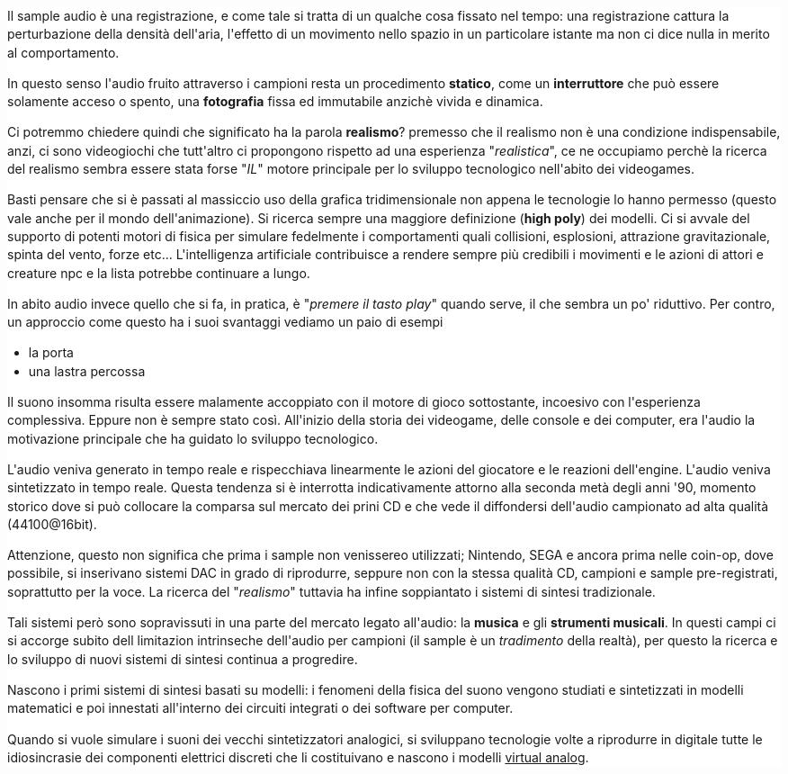Il sample audio è una registrazione, e come tale si tratta di un qualche cosa fissato nel tempo: una registrazione cattura la perturbazione della densità dell'aria, l'effetto di un movimento nello spazio in un particolare istante ma non ci dice nulla in merito al comportamento.

In questo senso l'audio fruito attraverso i campioni resta un procedimento **statico**, come un **interruttore** che può essere solamente acceso o spento, una **fotografia** fissa ed immutabile anzichè vivida e dinamica.

Ci potremmo chiedere quindi che significato ha la parola **realismo**? premesso che il realismo non è una condizione indispensabile, anzi, ci sono videogiochi che tutt'altro ci propongono rispetto ad una esperienza "_realistica_", ce ne occupiamo perchè la ricerca del realismo sembra essere stata forse "_IL_" motore principale per lo sviluppo tecnologico nell'abito dei videogames.

Basti pensare che si è passati al massiccio uso della grafica tridimensionale non appena le tecnologie lo hanno permesso (questo vale anche per il mondo dell'animazione). Si ricerca sempre una maggiore definizione (**high poly**) dei modelli. Ci si avvale del supporto di potenti motori di fisica per simulare fedelmente i comportamenti quali collisioni, esplosioni, attrazione gravitazionale, spinta del vento, forze etc...
L'intelligenza artificiale contribuisce a rendere sempre più credibili i movimenti e le azioni di attori e creature npc e la lista potrebbe continuare a lungo.

In abito audio invece quello che si fa, in pratica, è "_premere il tasto play_" quando serve, il che sembra un po' riduttivo. 
Per contro, un approccio come questo ha i suoi svantaggi vediamo un paio di esempi

* la porta
* una lastra percossa

Il suono insomma risulta essere malamente accoppiato con il motore di gioco sottostante, incoesivo con l'esperienza complessiva. Eppure non è sempre stato così. All'inizio della storia dei videogame, delle console e dei computer, era l'audio la motivazione principale che ha guidato lo sviluppo tecnologico.

L'audio veniva generato in tempo reale e rispecchiava linearmente le azioni del giocatore e le reazioni dell'engine. L'audio veniva sintetizzato in tempo reale. 
Questa tendenza si è interrotta indicativamente attorno alla seconda metà degli anni '90, momento storico dove si può collocare la comparsa sul mercato dei prini CD e che vede il diffondersi dell'audio campionato ad alta qualità (44100@16bit).

Attenzione, questo non significa che prima i sample non venissereo utilizzati; Nintendo, SEGA e ancora prima nelle coin-op, dove possibile, si inserivano sistemi DAC in grado di riprodurre, seppure non con la stessa qualità CD, campioni e sample pre-registrati, soprattutto per la voce. La ricerca del "_realismo_" tuttavia ha infine soppiantato i sistemi di sintesi tradizionale.

Tali sistemi però sono sopravissuti in una parte del mercato legato all'audio: la **musica** e gli **strumenti musicali**. In questi campi ci si accorge subito dell limitazion intrinseche dell'audio per campioni (il sample è un _tradimento_ della realtà), per questo la ricerca e lo sviluppo di nuovi sistemi di sintesi continua a progredire.

Nascono i primi sistemi di sintesi basati su modelli: i fenomeni della fisica del suono vengono studiati e sintetizzati in modelli matematici e poi innestati all'interno dei circuiti integrati o dei software per computer.

Quando si vuole simulare i suoni dei vecchi sintetizzatori analogici, si sviluppano tecnologie volte a riprodurre in digitale tutte le idiosincrasie dei componenti elettrici discreti che li costituivano e nascono i modelli [virtual analog]().
